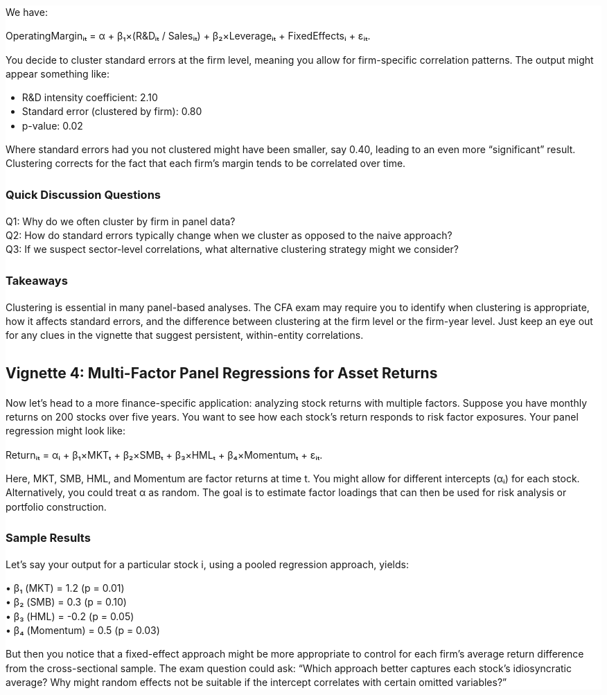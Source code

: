 We have:

OperatingMarginᵢₜ = α + β₁×(R&Dᵢₜ / Salesᵢₜ) + β₂×Leverageᵢₜ + FixedEffectsᵢ + εᵢₜ.

You decide to cluster standard errors at the firm level, meaning you allow for firm-specific correlation patterns. The output might appear something like:

- R&D intensity coefficient: 2.10  
- Standard error (clustered by firm): 0.80  
- p-value: 0.02  

Where standard errors had you not clustered might have been smaller, say 0.40, leading to an even more “significant” result. Clustering corrects for the fact that each firm’s margin tends to be correlated over time. 

### Quick Discussion Questions

Q1: Why do we often cluster by firm in panel data?  
Q2: How do standard errors typically change when we cluster as opposed to the naive approach?  
Q3: If we suspect sector-level correlations, what alternative clustering strategy might we consider?

### Takeaways

Clustering is essential in many panel-based analyses. The CFA exam may require you to identify when clustering is appropriate, how it affects standard errors, and the difference between clustering at the firm level or the firm-year level. Just keep an eye out for any clues in the vignette that suggest persistent, within-entity correlations.

## Vignette 4: Multi-Factor Panel Regressions for Asset Returns

Now let’s head to a more finance-specific application: analyzing stock returns with multiple factors. Suppose you have monthly returns on 200 stocks over five years. You want to see how each stock’s return responds to risk factor exposures. Your panel regression might look like:

Returnᵢₜ = αᵢ + β₁×MKTₜ + β₂×SMBₜ + β₃×HMLₜ + β₄×Momentumₜ + εᵢₜ.

Here, MKT, SMB, HML, and Momentum are factor returns at time t. You might allow for different intercepts (αᵢ) for each stock. Alternatively, you could treat α as random. The goal is to estimate factor loadings that can then be used for risk analysis or portfolio construction.

### Sample Results

Let’s say your output for a particular stock i, using a pooled regression approach, yields:

• β₁ (MKT) = 1.2 (p = 0.01)  
• β₂ (SMB) = 0.3 (p = 0.10)  
• β₃ (HML) = -0.2 (p = 0.05)  
• β₄ (Momentum) = 0.5 (p = 0.03)  

But then you notice that a fixed-effect approach might be more appropriate to control for each firm’s average return difference from the cross-sectional sample. The exam question could ask: “Which approach better captures each stock’s idiosyncratic average? Why might random effects not be suitable if the intercept correlates with certain omitted variables?”
